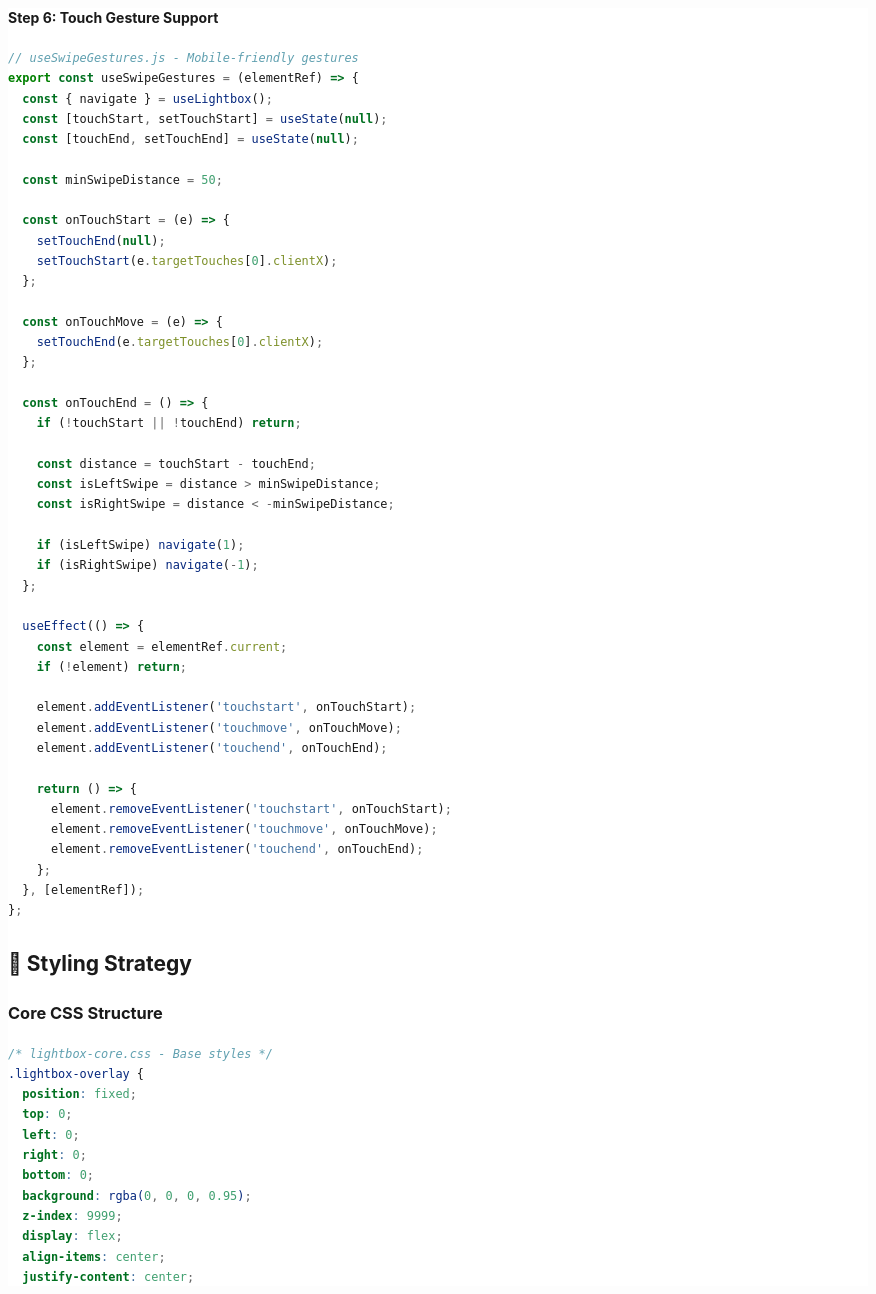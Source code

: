 #### Step 6: Touch Gesture Support
```jsx
// useSwipeGestures.js - Mobile-friendly gestures
export const useSwipeGestures = (elementRef) => {
  const { navigate } = useLightbox();
  const [touchStart, setTouchStart] = useState(null);
  const [touchEnd, setTouchEnd] = useState(null);
  
  const minSwipeDistance = 50;
  
  const onTouchStart = (e) => {
    setTouchEnd(null);
    setTouchStart(e.targetTouches[0].clientX);
  };
  
  const onTouchMove = (e) => {
    setTouchEnd(e.targetTouches[0].clientX);
  };
  
  const onTouchEnd = () => {
    if (!touchStart || !touchEnd) return;
    
    const distance = touchStart - touchEnd;
    const isLeftSwipe = distance > minSwipeDistance;
    const isRightSwipe = distance < -minSwipeDistance;
    
    if (isLeftSwipe) navigate(1);
    if (isRightSwipe) navigate(-1);
  };
  
  useEffect(() => {
    const element = elementRef.current;
    if (!element) return;
    
    element.addEventListener('touchstart', onTouchStart);
    element.addEventListener('touchmove', onTouchMove);
    element.addEventListener('touchend', onTouchEnd);
    
    return () => {
      element.removeEventListener('touchstart', onTouchStart);
      element.removeEventListener('touchmove', onTouchMove);
      element.removeEventListener('touchend', onTouchEnd);
    };
  }, [elementRef]);
};
```

## 🎨 Styling Strategy

### Core CSS Structure
```css
/* lightbox-core.css - Base styles */
.lightbox-overlay {
  position: fixed;
  top: 0;
  left: 0;
  right: 0;
  bottom: 0;
  background: rgba(0, 0, 0, 0.95);
  z-index: 9999;
  display: flex;
  align-items: center;
  justify-content: center;
```